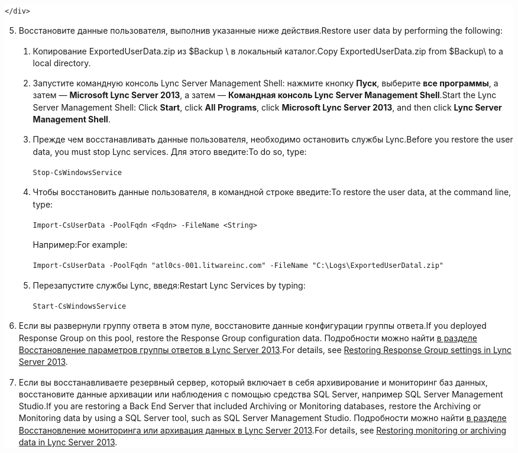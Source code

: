     
    </div>

5.  <span data-ttu-id="5e7ec-136">Восстановите данные пользователя, выполнив указанные ниже действия.</span><span class="sxs-lookup"><span data-stu-id="5e7ec-136">Restore user data by performing the following:</span></span>
    
    1.  <span data-ttu-id="5e7ec-137">Копирование ExportedUserData.zip из $Backup \\ в локальный каталог.</span><span class="sxs-lookup"><span data-stu-id="5e7ec-137">Copy ExportedUserData.zip from $Backup\\ to a local directory.</span></span>
    
    2.  <span data-ttu-id="5e7ec-138">Запустите командную консоль Lync Server Management Shell: нажмите кнопку **Пуск**, выберите **все программы**, а затем — **Microsoft Lync Server 2013**, а затем — **Командная консоль Lync Server Management Shell**.</span><span class="sxs-lookup"><span data-stu-id="5e7ec-138">Start the Lync Server Management Shell: Click **Start**, click **All Programs**, click **Microsoft Lync Server 2013**, and then click **Lync Server Management Shell**.</span></span>
    
    3.  <span data-ttu-id="5e7ec-139">Прежде чем восстанавливать данные пользователя, необходимо остановить службы Lync.</span><span class="sxs-lookup"><span data-stu-id="5e7ec-139">Before you restore the user data, you must stop Lync services.</span></span> <span data-ttu-id="5e7ec-140">Для этого введите:</span><span class="sxs-lookup"><span data-stu-id="5e7ec-140">To do so, type:</span></span>
        
            Stop-CsWindowsService
    
    4.  <span data-ttu-id="5e7ec-141">Чтобы восстановить данные пользователя, в командной строке введите:</span><span class="sxs-lookup"><span data-stu-id="5e7ec-141">To restore the user data, at the command line, type:</span></span>
        
            Import-CsUserData -PoolFqdn <Fqdn> -FileName <String>
        
        <span data-ttu-id="5e7ec-142">Например:</span><span class="sxs-lookup"><span data-stu-id="5e7ec-142">For example:</span></span>
        
            Import-CsUserData -PoolFqdn "atl0cs-001.litwareinc.com" -FileName "C:\Logs\ExportedUserDatal.zip"
    
    5.  <span data-ttu-id="5e7ec-143">Перезапустите службы Lync, введя:</span><span class="sxs-lookup"><span data-stu-id="5e7ec-143">Restart Lync Services by typing:</span></span>
        
            Start-CsWindowsService

6.  <span data-ttu-id="5e7ec-144">Если вы развернули группу ответа в этом пуле, восстановите данные конфигурации группы ответа.</span><span class="sxs-lookup"><span data-stu-id="5e7ec-144">If you deployed Response Group on this pool, restore the Response Group configuration data.</span></span> <span data-ttu-id="5e7ec-145">Подробности можно найти [в разделе Восстановление параметров группы ответов в Lync Server 2013](lync-server-2013-restoring-response-group-settings.md).</span><span class="sxs-lookup"><span data-stu-id="5e7ec-145">For details, see [Restoring Response Group settings in Lync Server 2013](lync-server-2013-restoring-response-group-settings.md).</span></span>

7.  <span data-ttu-id="5e7ec-146">Если вы восстанавливаете резервный сервер, который включает в себя архивирование и мониторинг баз данных, восстановите данные архивации или наблюдения с помощью средства SQL Server, например SQL Server Management Studio.</span><span class="sxs-lookup"><span data-stu-id="5e7ec-146">If you are restoring a Back End Server that included Archiving or Monitoring databases, restore the Archiving or Monitoring data by using a SQL Server tool, such as SQL Server Management Studio.</span></span> <span data-ttu-id="5e7ec-147">Подробности можно найти [в разделе Восстановление мониторинга или архивация данных в Lync Server 2013](lync-server-2013-restoring-monitoring-or-archiving-data.md).</span><span class="sxs-lookup"><span data-stu-id="5e7ec-147">For details, see [Restoring monitoring or archiving data in Lync Server 2013](lync-server-2013-restoring-monitoring-or-archiving-data.md).</span></span>
